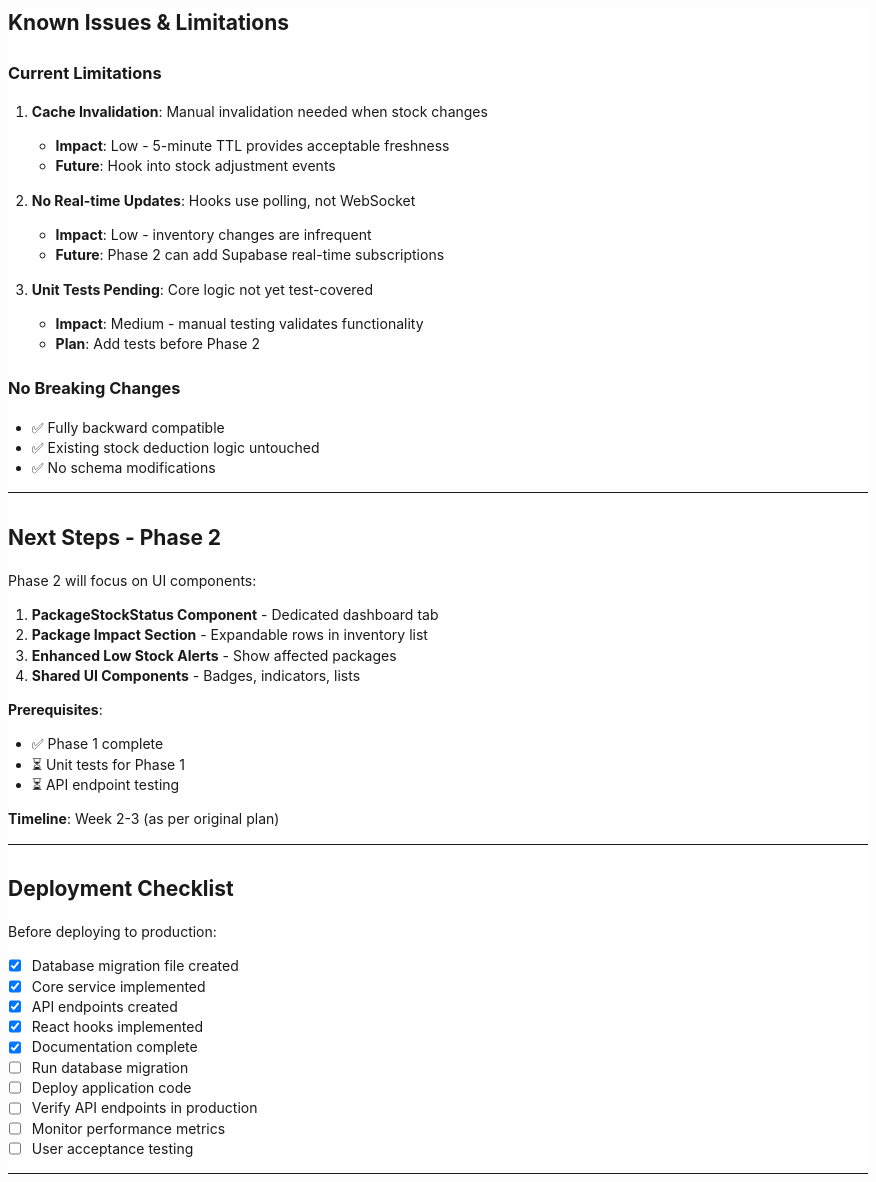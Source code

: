 
## Known Issues & Limitations

### Current Limitations

1. **Cache Invalidation**: Manual invalidation needed when stock changes
   - **Impact**: Low - 5-minute TTL provides acceptable freshness
   - **Future**: Hook into stock adjustment events

2. **No Real-time Updates**: Hooks use polling, not WebSocket
   - **Impact**: Low - inventory changes are infrequent
   - **Future**: Phase 2 can add Supabase real-time subscriptions

3. **Unit Tests Pending**: Core logic not yet test-covered
   - **Impact**: Medium - manual testing validates functionality
   - **Plan**: Add tests before Phase 2

### No Breaking Changes
- ✅ Fully backward compatible
- ✅ Existing stock deduction logic untouched
- ✅ No schema modifications

---

## Next Steps - Phase 2

Phase 2 will focus on UI components:

1. **PackageStockStatus Component** - Dedicated dashboard tab
2. **Package Impact Section** - Expandable rows in inventory list
3. **Enhanced Low Stock Alerts** - Show affected packages
4. **Shared UI Components** - Badges, indicators, lists

**Prerequisites**:
- ✅ Phase 1 complete
- ⏳ Unit tests for Phase 1
- ⏳ API endpoint testing

**Timeline**: Week 2-3 (as per original plan)

---

## Deployment Checklist

Before deploying to production:

- [x] Database migration file created
- [x] Core service implemented
- [x] API endpoints created
- [x] React hooks implemented
- [x] Documentation complete
- [ ] Run database migration
- [ ] Deploy application code
- [ ] Verify API endpoints in production
- [ ] Monitor performance metrics
- [ ] User acceptance testing

---